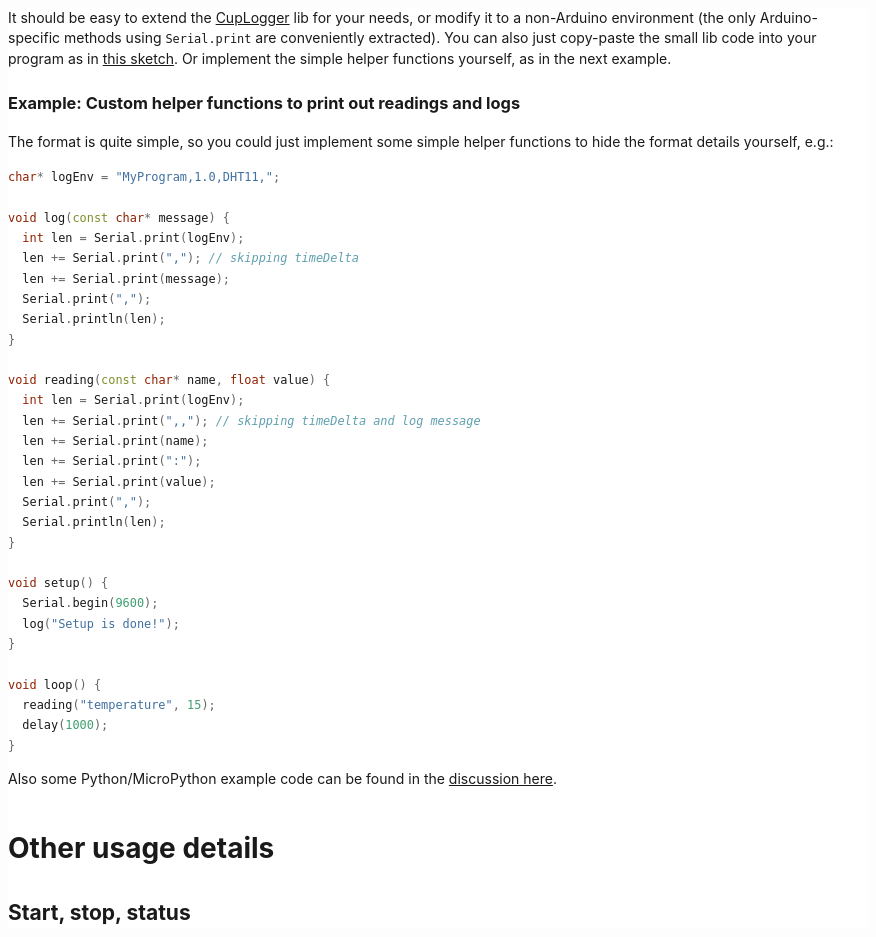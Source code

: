 It should be easy to extend the [CupLogger](src/main/cpp/CupLogger) lib for your needs, or modify it to a non-Arduino environment (the only Arduino-specific methods using `Serial.print` are conveniently extracted). You can also just copy-paste the small lib code into your program as in [this sketch](src/main/cpp/CupLogger/example/sketch_lib_helpers_copied.ino). Or implement the simple helper functions yourself, as in the next example.

### Example: Custom helper functions to print out readings and logs

The format is quite simple, so you could just implement some simple helper functions to hide the format details yourself, e.g.:

```C++
char* logEnv = "MyProgram,1.0,DHT11,";

void log(const char* message) {
  int len = Serial.print(logEnv);
  len += Serial.print(","); // skipping timeDelta
  len += Serial.print(message);
  Serial.print(",");
  Serial.println(len);
}

void reading(const char* name, float value) {
  int len = Serial.print(logEnv);
  len += Serial.print(",,"); // skipping timeDelta and log message
  len += Serial.print(name);
  len += Serial.print(":");
  len += Serial.print(value);
  Serial.print(",");
  Serial.println(len);
}

void setup() {
  Serial.begin(9600);
  log("Setup is done!");
}

void loop() {
  reading("temperature", 15);
  delay(1000);
}
```

Also some Python/MicroPython example code can be found in the [discussion here](https://github.com/sensortea/CupLogger/discussions/1).

# Other usage details

## Start, stop, status
